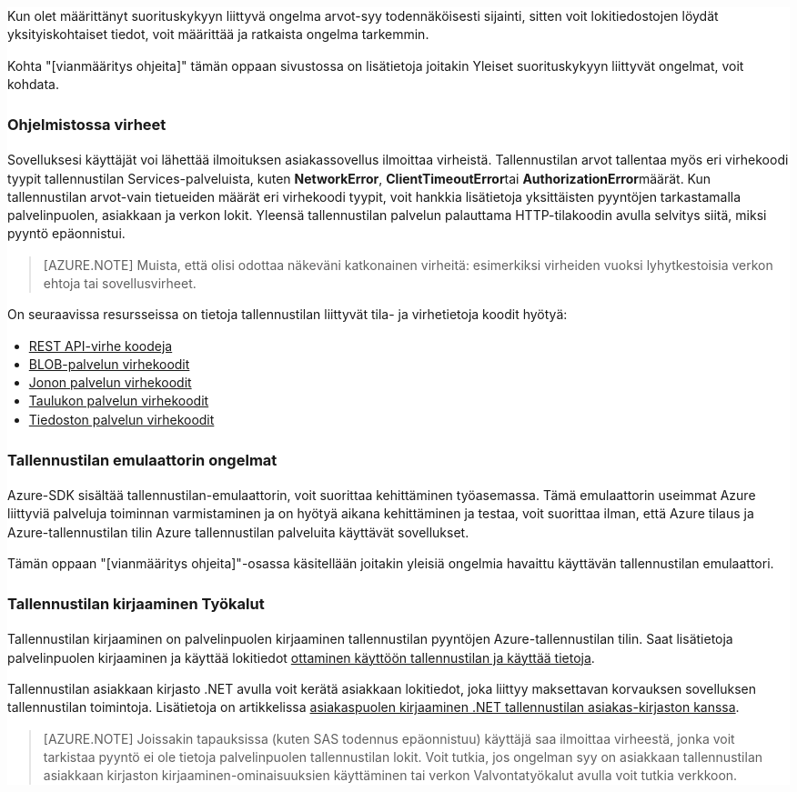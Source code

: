 Kun olet määrittänyt suorituskykyyn liittyvä ongelma arvot-syy todennäköisesti sijainti, sitten voit lokitiedostojen löydät yksityiskohtaiset tiedot, voit määrittää ja ratkaista ongelma tarkemmin.

Kohta "[vianmääritys ohjeita]" tämän oppaan sivustossa on lisätietoja joitakin Yleiset suorituskykyyn liittyvät ongelmat, voit kohdata.

### <a name="diagnosing-errors"></a>Ohjelmistossa virheet

Sovelluksesi käyttäjät voi lähettää ilmoituksen asiakassovellus ilmoittaa virheistä. Tallennustilan arvot tallentaa myös eri virhekoodi tyypit tallennustilan Services-palveluista, kuten **NetworkError**, **ClientTimeoutError**tai **AuthorizationError**määrät. Kun tallennustilan arvot-vain tietueiden määrät eri virhekoodi tyypit, voit hankkia lisätietoja yksittäisten pyyntöjen tarkastamalla palvelinpuolen, asiakkaan ja verkon lokit. Yleensä tallennustilan palvelun palauttama HTTP-tilakoodin avulla selvitys siitä, miksi pyyntö epäonnistui.

> [AZURE.NOTE] Muista, että olisi odottaa näkeväni katkonainen virheitä: esimerkiksi virheiden vuoksi lyhytkestoisia verkon ehtoja tai sovellusvirheet.

On seuraavissa resursseissa on tietoja tallennustilan liittyvät tila- ja virhetietoja koodit hyötyä:

- [REST API-virhe koodeja](http://msdn.microsoft.com/library/azure/dd179357.aspx)
- [BLOB-palvelun virhekoodit](http://msdn.microsoft.com/library/azure/dd179439.aspx)
- [Jonon palvelun virhekoodit](http://msdn.microsoft.com/library/azure/dd179446.aspx)
- [Taulukon palvelun virhekoodit](http://msdn.microsoft.com/library/azure/dd179438.aspx)
- [Tiedoston palvelun virhekoodit](https://msdn.microsoft.com/library/azure/dn690119.aspx)

### <a name="storage-emulator-issues"></a>Tallennustilan emulaattorin ongelmat

Azure-SDK sisältää tallennustilan-emulaattorin, voit suorittaa kehittäminen työasemassa. Tämä emulaattorin useimmat Azure liittyviä palveluja toiminnan varmistaminen ja on hyötyä aikana kehittäminen ja testaa, voit suorittaa ilman, että Azure tilaus ja Azure-tallennustilan tilin Azure tallennustilan palveluita käyttävät sovellukset.

Tämän oppaan "[vianmääritys ohjeita]"-osassa käsitellään joitakin yleisiä ongelmia havaittu käyttävän tallennustilan emulaattori.

### <a name="storage-logging-tools"></a>Tallennustilan kirjaaminen Työkalut

Tallennustilan kirjaaminen on palvelinpuolen kirjaaminen tallennustilan pyyntöjen Azure-tallennustilan tilin. Saat lisätietoja palvelinpuolen kirjaaminen ja käyttää lokitiedot [ottaminen käyttöön tallennustilan ja käyttää tietoja](http://go.microsoft.com/fwlink/?LinkId=510867).

Tallennustilan asiakkaan kirjasto .NET avulla voit kerätä asiakkaan lokitiedot, joka liittyy maksettavan korvauksen sovelluksen tallennustilan toimintoja. Lisätietoja on artikkelissa [asiakaspuolen kirjaaminen .NET tallennustilan asiakas-kirjaston kanssa](http://go.microsoft.com/fwlink/?LinkId=510868).

> [AZURE.NOTE] Joissakin tapauksissa (kuten SAS todennus epäonnistuu) käyttäjä saa ilmoittaa virheestä, jonka voit tarkistaa pyyntö ei ole tietoja palvelinpuolen tallennustilan lokit. Voit tutkia, jos ongelman syy on asiakkaan tallennustilan asiakkaan kirjaston kirjaaminen-ominaisuuksien käyttäminen tai verkon Valvontatyökalut avulla voit tutkia verkkoon.


[Johdanto]: #introduction
[Kuinka tässä oppaassa on järjestetty]: #how-this-guide-is-organized
[Tallennustilan palvelun seuranta]: #monitoring-your-storage-service
[Palvelun kunnon valvonta]: #monitoring-service-health
[Seurannan kapasiteetti]: #monitoring-capacity
[Käytettävyys seuranta]: #monitoring-availability
[Suorituskyvyn valvominen]: #monitoring-performance
[Ohjelmistossa tallennustilan ongelmat]: #diagnosing-storage-issues
[Palvelun ongelmia]: #service-health-issues
[Suorituskykyongelmia]: #performance-issues
[Ohjelmistossa virheet]: #diagnosing-errors
[Tallennustilan emulaattorin ongelmat]: #storage-emulator-issues
[Tallennustilan kirjaaminen Työkalut]: #storage-logging-tools
[Kirjaaminen työkaluilla]: #using-network-logging-tools
[Lopusta loppuun-jäljitys]: #end-to-end-tracing
[Korreloivaa lokitiedot]: #correlating-log-data
[Pyyntö Ostajantunnus]: #client-request-id
[Pyynnön tunnus]: #server-request-id
[Aikaleimat]: #timestamps
[Ohjeet vianmääritys]: #troubleshooting-guidance
[Arvot high AverageE2ELatency ja pienen AverageServerLatency näyttäminen]: #metrics-show-high-AverageE2ELatency-and-low-AverageServerLatency